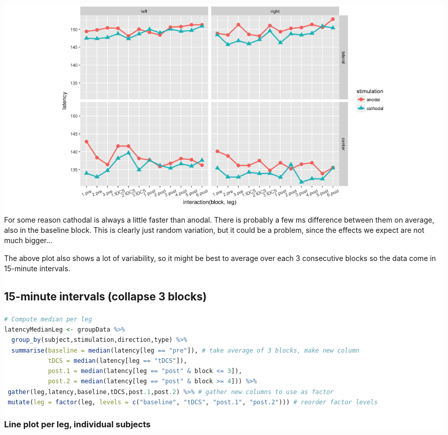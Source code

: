 <img src="median_latency_files/figure-markdown_github/Full factorial plot-1.png" width="75%" style="display: block; margin: auto;" />

For some reason cathodal is always a little faster than anodal. There is probably a few ms difference between them on average, also in the baseline block. This is clearly just random variation, but it could be a problem, since the effects we expect are not much bigger...

The above plot also shows a lot of variability, so it might be best to average over each 3 consecutive blocks so the data come in 15-minute intervals.

15-minute intervals (collapse 3 blocks)
---------------------------------------

``` r
# Compute median per leg
latencyMedianLeg <- groupData %>%
  group_by(subject,stimulation,direction,type) %>% 
  summarise(baseline = median(latency[leg == "pre"]), # take average of 3 blocks, make new column
            tDCS = median(latency[leg == "tDCS"]),
            post.1 = median(latency[leg == "post" & block <= 3]),
            post.2 = median(latency[leg == "post" & block >= 4])) %>%
 gather(leg,latency,baseline,tDCS,post.1,post.2) %>% # gather new columns to use as factor
 mutate(leg = factor(leg, levels = c("baseline", "tDCS", "post.1", "post.2"))) # reorder factor levels
```

### Line plot per leg, individual subjects
